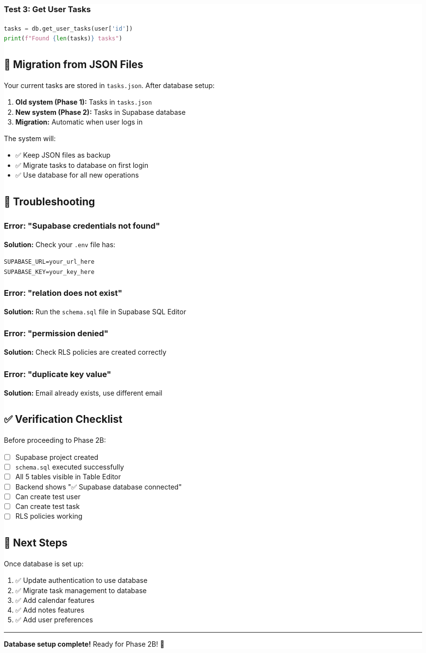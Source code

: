 ### Test 3: Get User Tasks
```python
tasks = db.get_user_tasks(user['id'])
print(f"Found {len(tasks)} tasks")
```

## 📝 Migration from JSON Files

Your current tasks are stored in `tasks.json`. After database setup:

1. **Old system (Phase 1):** Tasks in `tasks.json`
2. **New system (Phase 2):** Tasks in Supabase database
3. **Migration:** Automatic when user logs in

The system will:
- ✅ Keep JSON files as backup
- ✅ Migrate tasks to database on first login
- ✅ Use database for all new operations

## 🔧 Troubleshooting

### Error: "Supabase credentials not found"
**Solution:** Check your `.env` file has:
```
SUPABASE_URL=your_url_here
SUPABASE_KEY=your_key_here
```

### Error: "relation does not exist"
**Solution:** Run the `schema.sql` file in Supabase SQL Editor

### Error: "permission denied"
**Solution:** Check RLS policies are created correctly

### Error: "duplicate key value"
**Solution:** Email already exists, use different email

## ✅ Verification Checklist

Before proceeding to Phase 2B:

- [ ] Supabase project created
- [ ] `schema.sql` executed successfully
- [ ] All 5 tables visible in Table Editor
- [ ] Backend shows "✅ Supabase database connected"
- [ ] Can create test user
- [ ] Can create test task
- [ ] RLS policies working

## 🎉 Next Steps

Once database is set up:
1. ✅ Update authentication to use database
2. ✅ Migrate task management to database
3. ✅ Add calendar features
4. ✅ Add notes features
5. ✅ Add user preferences

---

**Database setup complete!** Ready for Phase 2B! 🚀
